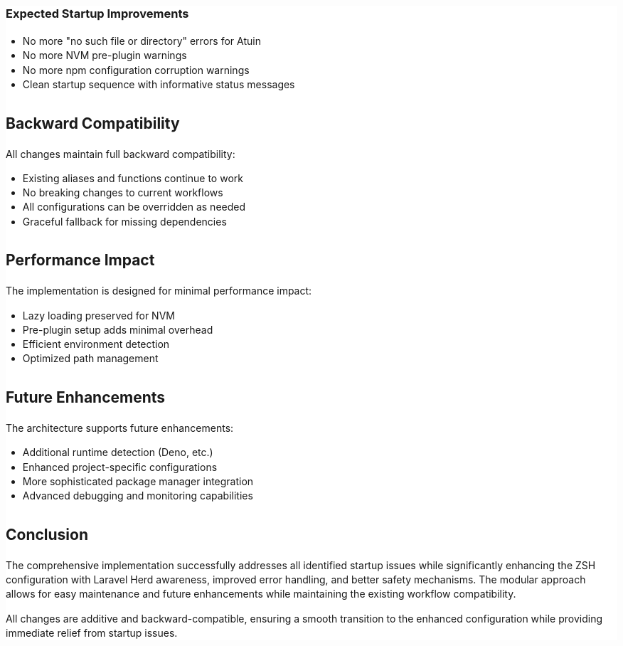 ### Expected Startup Improvements
- No more "no such file or directory" errors for Atuin
- No more NVM pre-plugin warnings
- No more npm configuration corruption warnings
- Clean startup sequence with informative status messages

## Backward Compatibility

All changes maintain full backward compatibility:
- Existing aliases and functions continue to work
- No breaking changes to current workflows
- All configurations can be overridden as needed
- Graceful fallback for missing dependencies

## Performance Impact

The implementation is designed for minimal performance impact:
- Lazy loading preserved for NVM
- Pre-plugin setup adds minimal overhead
- Efficient environment detection
- Optimized path management

## Future Enhancements

The architecture supports future enhancements:
- Additional runtime detection (Deno, etc.)
- Enhanced project-specific configurations
- More sophisticated package manager integration
- Advanced debugging and monitoring capabilities

## Conclusion

The comprehensive implementation successfully addresses all identified startup issues while significantly enhancing the ZSH configuration with Laravel Herd awareness, improved error handling, and better safety mechanisms. The modular approach allows for easy maintenance and future enhancements while maintaining the existing workflow compatibility.

All changes are additive and backward-compatible, ensuring a smooth transition to the enhanced configuration while providing immediate relief from startup issues.